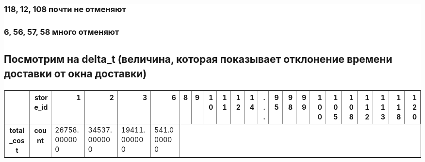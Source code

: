   </tbody>
</table>
</div>



### 118, 12, 108 почти не отменяют
### 6, 56, 57, 58 много отменяют

## Посмотрим на delta_t (величина, которая показывает отклонение времени доставки от окна доставки)





<div>
<style scoped>
    .dataframe tbody tr th:only-of-type {
        vertical-align: middle;
    }

    .dataframe tbody tr th {
        vertical-align: top;
    }

    .dataframe thead th {
        text-align: right;
    }
</style>
<table border="1" class="dataframe">
  <thead>
    <tr style="text-align: right;">
      <th></th>
      <th>store_id</th>
      <th>1</th>
      <th>2</th>
      <th>3</th>
      <th>6</th>
      <th>8</th>
      <th>9</th>
      <th>10</th>
      <th>11</th>
      <th>12</th>
      <th>14</th>
      <th>...</th>
      <th>95</th>
      <th>98</th>
      <th>99</th>
      <th>100</th>
      <th>105</th>
      <th>108</th>
      <th>112</th>
      <th>113</th>
      <th>118</th>
      <th>120</th>
    </tr>
  </thead>
  <tbody>
    <tr>
      <th rowspan="3" valign="top">total_cost</th>
      <th>count</th>
      <td>26758.000000</td>
      <td>34537.000000</td>
      <td>19411.000000</td>
      <td>541.000000</td>